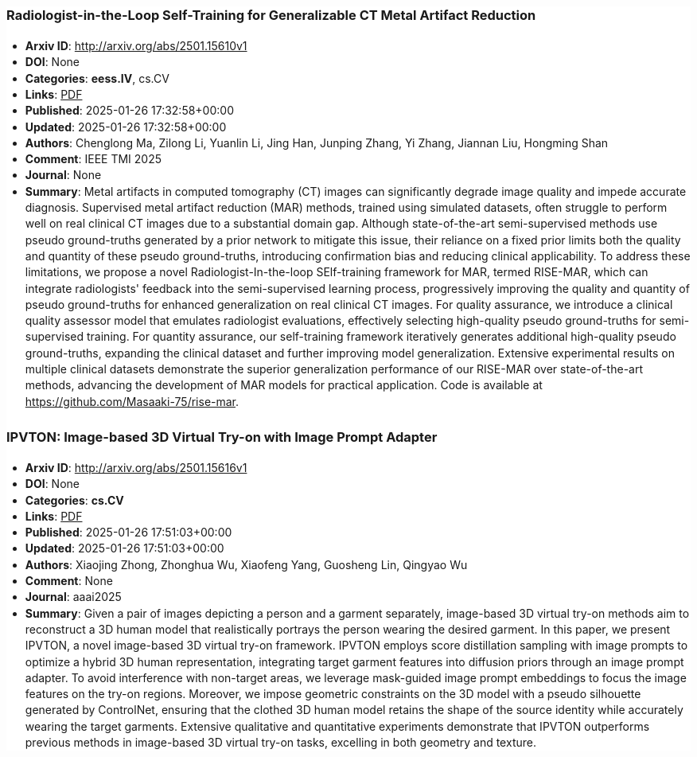 

### Radiologist-in-the-Loop Self-Training for Generalizable CT Metal Artifact Reduction
- **Arxiv ID**: http://arxiv.org/abs/2501.15610v1
- **DOI**: None
- **Categories**: **eess.IV**, cs.CV
- **Links**: [PDF](http://arxiv.org/pdf/2501.15610v1)
- **Published**: 2025-01-26 17:32:58+00:00
- **Updated**: 2025-01-26 17:32:58+00:00
- **Authors**: Chenglong Ma, Zilong Li, Yuanlin Li, Jing Han, Junping Zhang, Yi Zhang, Jiannan Liu, Hongming Shan
- **Comment**: IEEE TMI 2025
- **Journal**: None
- **Summary**: Metal artifacts in computed tomography (CT) images can significantly degrade image quality and impede accurate diagnosis. Supervised metal artifact reduction (MAR) methods, trained using simulated datasets, often struggle to perform well on real clinical CT images due to a substantial domain gap. Although state-of-the-art semi-supervised methods use pseudo ground-truths generated by a prior network to mitigate this issue, their reliance on a fixed prior limits both the quality and quantity of these pseudo ground-truths, introducing confirmation bias and reducing clinical applicability. To address these limitations, we propose a novel Radiologist-In-the-loop SElf-training framework for MAR, termed RISE-MAR, which can integrate radiologists' feedback into the semi-supervised learning process, progressively improving the quality and quantity of pseudo ground-truths for enhanced generalization on real clinical CT images. For quality assurance, we introduce a clinical quality assessor model that emulates radiologist evaluations, effectively selecting high-quality pseudo ground-truths for semi-supervised training. For quantity assurance, our self-training framework iteratively generates additional high-quality pseudo ground-truths, expanding the clinical dataset and further improving model generalization. Extensive experimental results on multiple clinical datasets demonstrate the superior generalization performance of our RISE-MAR over state-of-the-art methods, advancing the development of MAR models for practical application. Code is available at https://github.com/Masaaki-75/rise-mar.



### IPVTON: Image-based 3D Virtual Try-on with Image Prompt Adapter
- **Arxiv ID**: http://arxiv.org/abs/2501.15616v1
- **DOI**: None
- **Categories**: **cs.CV**
- **Links**: [PDF](http://arxiv.org/pdf/2501.15616v1)
- **Published**: 2025-01-26 17:51:03+00:00
- **Updated**: 2025-01-26 17:51:03+00:00
- **Authors**: Xiaojing Zhong, Zhonghua Wu, Xiaofeng Yang, Guosheng Lin, Qingyao Wu
- **Comment**: None
- **Journal**: aaai2025
- **Summary**: Given a pair of images depicting a person and a garment separately, image-based 3D virtual try-on methods aim to reconstruct a 3D human model that realistically portrays the person wearing the desired garment. In this paper, we present IPVTON, a novel image-based 3D virtual try-on framework. IPVTON employs score distillation sampling with image prompts to optimize a hybrid 3D human representation, integrating target garment features into diffusion priors through an image prompt adapter. To avoid interference with non-target areas, we leverage mask-guided image prompt embeddings to focus the image features on the try-on regions. Moreover, we impose geometric constraints on the 3D model with a pseudo silhouette generated by ControlNet, ensuring that the clothed 3D human model retains the shape of the source identity while accurately wearing the target garments. Extensive qualitative and quantitative experiments demonstrate that IPVTON outperforms previous methods in image-based 3D virtual try-on tasks, excelling in both geometry and texture.
